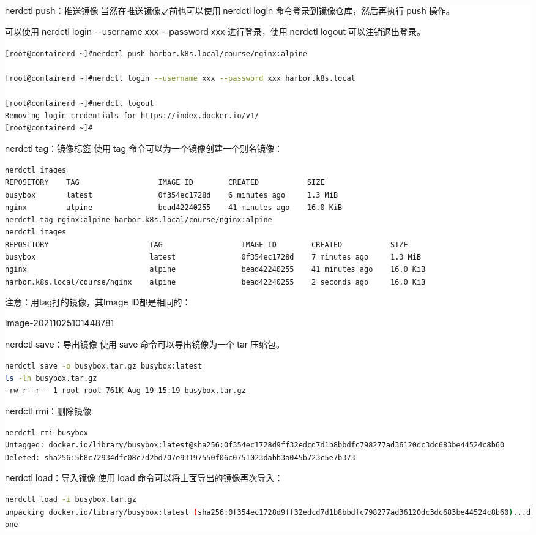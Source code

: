 nerdctl push：推送镜像
当然在推送镜像之前也可以使用 nerdctl login 命令登录到镜像仓库，然后再执行 push 操作。

可以使用 nerdctl login --username xxx --password xxx 进行登录，使用 nerdctl logout 可以注销退出登录。

```bash
[root@containerd ~]#nerdctl push harbor.k8s.local/course/nginx:alpine

[root@containerd ~]#nerdctl login --username xxx --password xxx harbor.k8s.local

[root@containerd ~]#nerdctl logout
Removing login credentials for https://index.docker.io/v1/
[root@containerd ~]#
```

nerdctl tag：镜像标签
使用 tag 命令可以为一个镜像创建一个别名镜像：

```bash
nerdctl images
REPOSITORY    TAG                  IMAGE ID        CREATED           SIZE
busybox       latest               0f354ec1728d    6 minutes ago     1.3 MiB
nginx         alpine               bead42240255    41 minutes ago    16.0 KiB
nerdctl tag nginx:alpine harbor.k8s.local/course/nginx:alpine
nerdctl images
REPOSITORY                       TAG                  IMAGE ID        CREATED           SIZE
busybox                          latest               0f354ec1728d    7 minutes ago     1.3 MiB
nginx                            alpine               bead42240255    41 minutes ago    16.0 KiB
harbor.k8s.local/course/nginx    alpine               bead42240255    2 seconds ago     16.0 KiB
```

注意：用tag打的镜像，其Image ID都是相同的：

image-20211025101448781

nerdctl save：导出镜像
使用 save 命令可以导出镜像为一个 tar 压缩包。

```bash
nerdctl save -o busybox.tar.gz busybox:latest
ls -lh busybox.tar.gz
-rw-r--r-- 1 root root 761K Aug 19 15:19 busybox.tar.gz
```

nerdctl rmi：删除镜像

```bash
nerdctl rmi busybox
Untagged: docker.io/library/busybox:latest@sha256:0f354ec1728d9ff32edcd7d1b8bbdfc798277ad36120dc3dc683be44524c8b60
Deleted: sha256:5b8c72934dfc08c7d2bd707e93197550f06c0751023dabb3a045b723c5e7b373
```

nerdctl load：导入镜像
使用 load 命令可以将上面导出的镜像再次导入：

```bash
nerdctl load -i busybox.tar.gz
unpacking docker.io/library/busybox:latest (sha256:0f354ec1728d9ff32edcd7d1b8bbdfc798277ad36120dc3dc683be44524c8b60)...done
```
